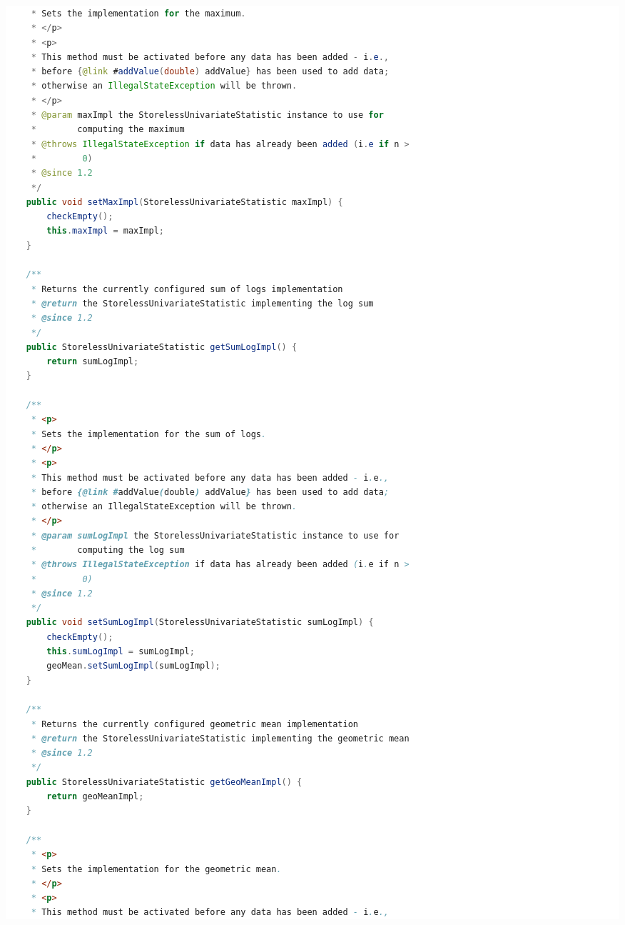 ```java
     * Sets the implementation for the maximum.
     * </p>
     * <p>
     * This method must be activated before any data has been added - i.e.,
     * before {@link #addValue(double) addValue} has been used to add data;
     * otherwise an IllegalStateException will be thrown.
     * </p>
     * @param maxImpl the StorelessUnivariateStatistic instance to use for
     *        computing the maximum
     * @throws IllegalStateException if data has already been added (i.e if n >
     *         0)
     * @since 1.2
     */
    public void setMaxImpl(StorelessUnivariateStatistic maxImpl) {
        checkEmpty();
        this.maxImpl = maxImpl;
    }

    /**
     * Returns the currently configured sum of logs implementation
     * @return the StorelessUnivariateStatistic implementing the log sum
     * @since 1.2
     */
    public StorelessUnivariateStatistic getSumLogImpl() {
        return sumLogImpl;
    }

    /**
     * <p>
     * Sets the implementation for the sum of logs.
     * </p>
     * <p>
     * This method must be activated before any data has been added - i.e.,
     * before {@link #addValue(double) addValue} has been used to add data;
     * otherwise an IllegalStateException will be thrown.
     * </p>
     * @param sumLogImpl the StorelessUnivariateStatistic instance to use for
     *        computing the log sum
     * @throws IllegalStateException if data has already been added (i.e if n >
     *         0)
     * @since 1.2
     */
    public void setSumLogImpl(StorelessUnivariateStatistic sumLogImpl) {
        checkEmpty();
        this.sumLogImpl = sumLogImpl;
        geoMean.setSumLogImpl(sumLogImpl);
    }

    /**
     * Returns the currently configured geometric mean implementation
     * @return the StorelessUnivariateStatistic implementing the geometric mean
     * @since 1.2
     */
    public StorelessUnivariateStatistic getGeoMeanImpl() {
        return geoMeanImpl;
    }

    /**
     * <p>
     * Sets the implementation for the geometric mean.
     * </p>
     * <p>
     * This method must be activated before any data has been added - i.e.,
```